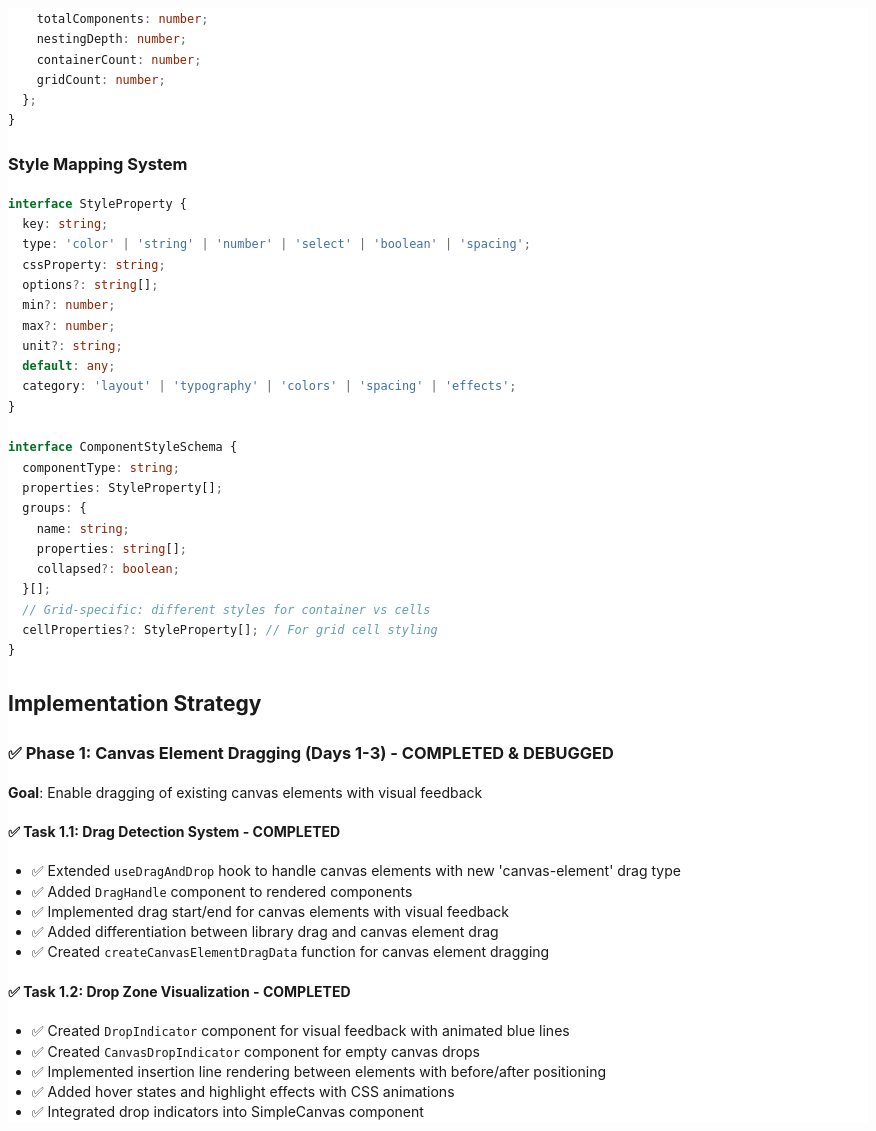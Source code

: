 ```typescript
    totalComponents: number;
    nestingDepth: number;
    containerCount: number;
    gridCount: number;
  };
}
```

### Style Mapping System
```typescript
interface StyleProperty {
  key: string;
  type: 'color' | 'string' | 'number' | 'select' | 'boolean' | 'spacing';
  cssProperty: string;
  options?: string[];
  min?: number;
  max?: number;
  unit?: string;
  default: any;
  category: 'layout' | 'typography' | 'colors' | 'spacing' | 'effects';
}

interface ComponentStyleSchema {
  componentType: string;
  properties: StyleProperty[];
  groups: {
    name: string;
    properties: string[];
    collapsed?: boolean;
  }[];
  // Grid-specific: different styles for container vs cells
  cellProperties?: StyleProperty[]; // For grid cell styling
}
```

## Implementation Strategy

### ✅ Phase 1: Canvas Element Dragging (Days 1-3) - COMPLETED & DEBUGGED
**Goal**: Enable dragging of existing canvas elements with visual feedback

#### ✅ Task 1.1: Drag Detection System - COMPLETED
- ✅ Extended `useDragAndDrop` hook to handle canvas elements with new 'canvas-element' drag type
- ✅ Added `DragHandle` component to rendered components
- ✅ Implemented drag start/end for canvas elements with visual feedback
- ✅ Added differentiation between library drag and canvas element drag
- ✅ Created `createCanvasElementDragData` function for canvas element dragging

#### ✅ Task 1.2: Drop Zone Visualization - COMPLETED
- ✅ Created `DropIndicator` component for visual feedback with animated blue lines
- ✅ Created `CanvasDropIndicator` component for empty canvas drops
- ✅ Implemented insertion line rendering between elements with before/after positioning
- ✅ Added hover states and highlight effects with CSS animations
- ✅ Integrated drop indicators into SimpleCanvas component

